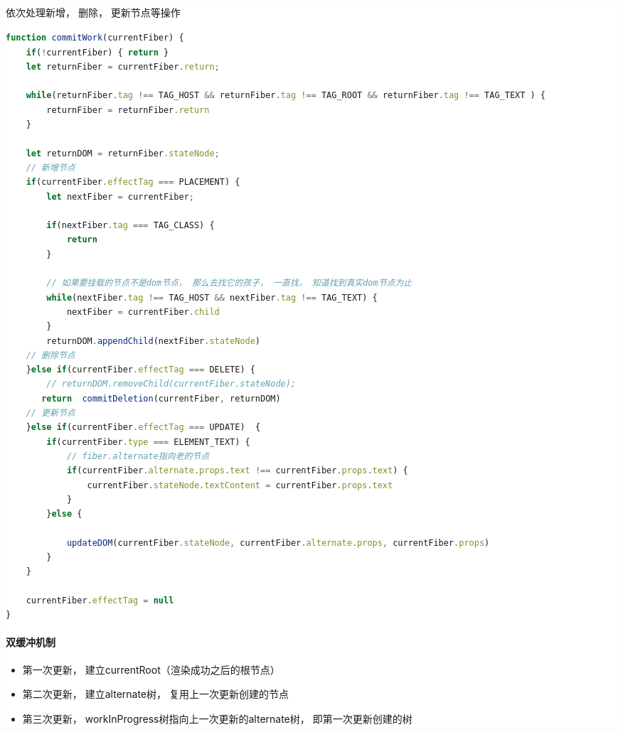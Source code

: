    依次处理新增， 删除， 更新节点等操作

   ```js
   function commitWork(currentFiber) {
       if(!currentFiber) { return }
       let returnFiber = currentFiber.return;
       
       while(returnFiber.tag !== TAG_HOST && returnFiber.tag !== TAG_ROOT && returnFiber.tag !== TAG_TEXT ) {
           returnFiber = returnFiber.return
       }
   
       let returnDOM = returnFiber.stateNode;
       // 新增节点
       if(currentFiber.effectTag === PLACEMENT) {
           let nextFiber = currentFiber;
   
           if(nextFiber.tag === TAG_CLASS) {
               return
           }
   
           // 如果要挂载的节点不是dom节点， 那么去找它的孩子， 一直找， 知道找到真实dom节点为止
           while(nextFiber.tag !== TAG_HOST && nextFiber.tag !== TAG_TEXT) {
               nextFiber = currentFiber.child
           }
           returnDOM.appendChild(nextFiber.stateNode)
       // 删除节点
       }else if(currentFiber.effectTag === DELETE) {
           // returnDOM.removeChild(currentFiber.stateNode);
          return  commitDeletion(currentFiber, returnDOM)
       // 更新节点
       }else if(currentFiber.effectTag === UPDATE)  {
           if(currentFiber.type === ELEMENT_TEXT) {
               // fiber.alternate指向老的节点
               if(currentFiber.alternate.props.text !== currentFiber.props.text) {
                   currentFiber.stateNode.textContent = currentFiber.props.text
               }
           }else {
               
               updateDOM(currentFiber.stateNode, currentFiber.alternate.props, currentFiber.props)
           }
       }
   
       currentFiber.effectTag = null
   }
   ```

#### 双缓冲机制

- 第一次更新， 建立currentRoot（渲染成功之后的根节点）

- 第二次更新， 建立alternate树， 复用上一次更新创建的节点

- 第三次更新， workInProgress树指向上一次更新的alternate树， 即第一次更新创建的树

  

